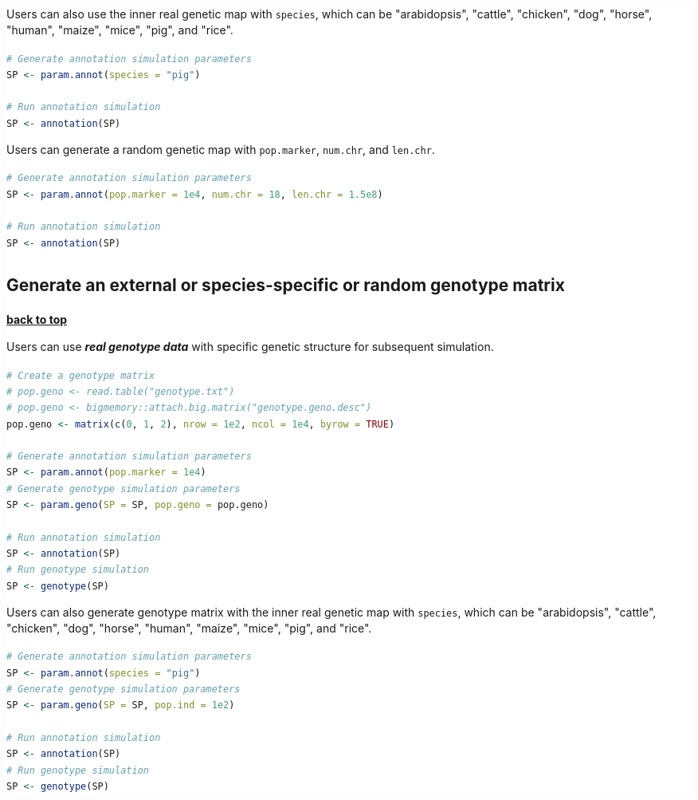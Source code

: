 Users can also use the inner real genetic map with ```species```, which can be "arabidopsis", "cattle", "chicken", "dog", "horse", "human", "maize", "mice", "pig", and "rice". 

```r
# Generate annotation simulation parameters
SP <- param.annot(species = "pig")

# Run annotation simulation
SP <- annotation(SP)
```

Users can generate a random genetic map with ```pop.marker```, ```num.chr```, and ```len.chr```.

```r
# Generate annotation simulation parameters
SP <- param.annot(pop.marker = 1e4, num.chr = 18, len.chr = 1.5e8)

# Run annotation simulation
SP <- annotation(SP)
```

## Generate an external or species-specific or random genotype matrix
**[back to top](#contents)** 

Users can use ***real genotype data*** with specific genetic structure for subsequent simulation. 

```r
# Create a genotype matrix
# pop.geno <- read.table("genotype.txt")
# pop.geno <- bigmemory::attach.big.matrix("genotype.geno.desc")
pop.geno <- matrix(c(0, 1, 2), nrow = 1e2, ncol = 1e4, byrow = TRUE)

# Generate annotation simulation parameters
SP <- param.annot(pop.marker = 1e4)
# Generate genotype simulation parameters
SP <- param.geno(SP = SP, pop.geno = pop.geno)

# Run annotation simulation
SP <- annotation(SP)
# Run genotype simulation
SP <- genotype(SP)
```

Users can also generate genotype matrix with the inner real genetic map with ```species```, which can be "arabidopsis", "cattle", "chicken", "dog", "horse", "human", "maize", "mice", "pig", and "rice". 

```r
# Generate annotation simulation parameters
SP <- param.annot(species = "pig")
# Generate genotype simulation parameters
SP <- param.geno(SP = SP, pop.ind = 1e2)

# Run annotation simulation
SP <- annotation(SP)
# Run genotype simulation
SP <- genotype(SP)
```
